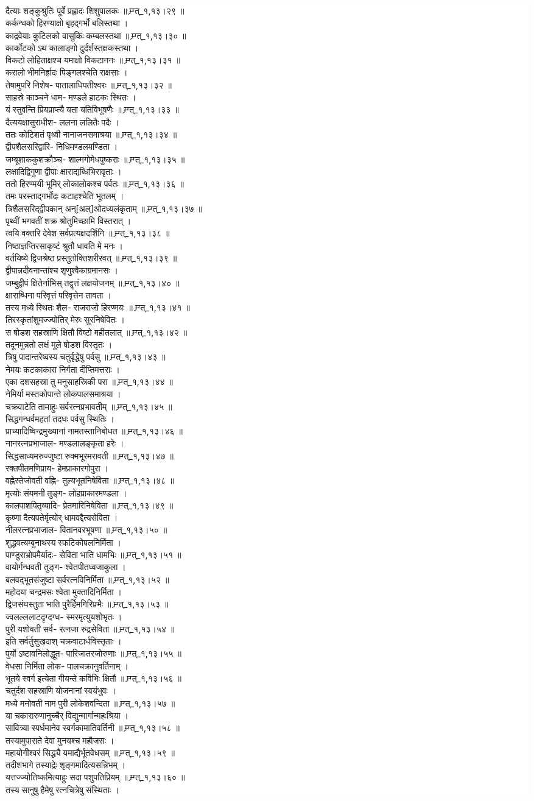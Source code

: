 दैत्याः शङ्कुश्रुतिः पूर्वे प्रह्लादः शिशुपालकः  ॥ म्र्ग्त्_१,१३।२९ ॥  
कर्कन्धको हिरण्याक्षो बृहद्गर्भो बलिस्तथा  ।  
काद्रवेयाः कुटिलको वासुकिः कम्बलस्तथा  ॥ म्र्ग्त्_१,१३।३० ॥  
कार्कोटको ऽथ कालाङ्गो दुर्दर्शस्तक्षकस्तथा  ।  
विकटो लोहिताक्षश्च यमाक्षो विकटाननः  ॥ म्र्ग्त्_१,१३।३१ ॥  
करालो भीमनिर्ह्रादः पिङ्गलश्चेति राक्षसाः  ।  
तेषामुपरि निशेष- पातालाधिपतीश्वरः  ॥ म्र्ग्त्_१,१३।३२ ॥  
साहस्रे काञ्चने धाम- मण्डले हाटकः स्थितः  ।  
यं स्तुवन्ति प्रियप्राप्त्यै यता यतिविभूषणैः  ॥ म्र्ग्त्_१,१३।३३ ॥  
दैत्ययक्षासुराधीश- ललना ललितैः पदैः  ।  
ततः कोटिशतं पृथ्वी नानाजनसमाश्रया  ॥ म्र्ग्त्_१,१३।३४ ॥  
द्वीपशैलसरिद्वारि- निधिमण्डलमण्डिता  ।  
जम्बूशाककुशक्रौञ्च- शाल्मगोमेधपुष्कराः  ॥ म्र्ग्त्_१,१३।३५ ॥  
लक्षादिद्विगुणा द्वीपाः क्षाराद्यब्धिभिरावृताः  ।  
ततो हिरण्मयी भूमिर् लोकालोकश्च पर्वतः  ॥ म्र्ग्त्_१,१३।३६ ॥  
तमः परस्ताद्गर्भोदः कटाहश्चेति भूतलम्  ।  
त्रिशैलसरिद्द्वीपकान् अन्[अल्]ओदध्यलंकृताम्  ॥ म्र्ग्त्_१,१३।३७ ॥  
पृथ्वीं भगवतीं शक्र श्रोतुमिच्छामि विस्तरात्  ।  
त्वयि वक्तरि देवेश सर्वप्रत्यक्षदर्शिनि  ॥ म्र्ग्त्_१,१३।३८ ॥  
निष्ठाज्ञप्तिरसाकृष्टं श्रुतौ धावति मे मनः  ।  
वर्तयिष्ये द्विजश्रेष्ठ प्रस्तुतोक्तिशरीरवत्  ॥ म्र्ग्त्_१,१३।३९ ॥  
द्वीपान्नदीवनान्तांश्च शृणुश्वैकाग्रमानसः  ।  
जम्बुद्वीपं क्षितेर्नाभिस् तद्वृत्तं लक्षयोजनम्  ॥ म्र्ग्त्_१,१३।४० ॥  
क्षाराब्धिना परिवृत्तं परिवृत्तेन तावता  ।  
तस्य मध्ये स्थितः शैल- राजराजो हिरण्मयः  ॥ म्र्ग्त्_१,१३।४१ ॥  
तिरस्कृतांशुमज्ज्योतिर् मेरुः सुरनिषेवितः  ।  
स षोडश सहस्राणि क्षितौ विष्टो महीतलात्  ॥ म्र्ग्त्_१,१३।४२ ॥  
तदूनमुन्नतो लक्षं मूले षोडश विस्तृतः  ।  
त्रिषु पादान्तरेष्वस्य चतुर्वृद्धेषु पर्वसु  ॥ म्र्ग्त्_१,१३।४३ ॥  
नेमयः कटकाकारा निर्गता दीप्तिमत्तराः  ।  
एका दशसहस्रा तु मनुसाहस्रिकी परा  ॥ म्र्ग्त्_१,१३।४४ ॥  
नेमिर्या मस्तकोपान्ते लोकपालसमाश्रया  ।  
चक्रवाटेति तामाहुः सर्वरत्नप्रभावतीम्  ॥ म्र्ग्त्_१,१३।४५ ॥  
सिद्धगन्धर्वमहतां तदधः पर्वसु स्थितिः  ।  
प्राच्यादिष्विन्द्रमुख्यानां नामतस्तानिबोधत  ॥ म्र्ग्त्_१,१३।४६ ॥  
नानरत्नप्रभाजाल- मण्डलालङ्कृता हरेः  ।  
सिद्धसाध्यमरुज्जुष्टा रुक्मभूरमरावती  ॥ म्र्ग्त्_१,१३।४७ ॥  
रक्तपीतमणिप्राय- हेमप्राकारगोपुरा  ।  
वह्नेस्तेजोवती वह्नि- तुल्यभूतनिषेविता  ॥ म्र्ग्त्_१,१३।४८ ॥  
मृत्योः संयमनी तुङ्ग- लोहप्राकारमण्डला  ।  
कालपाशपितृव्यादि- प्रेतमारिनिषेविता  ॥ म्र्ग्त्_१,१३।४९ ॥  
कृष्णा दैत्यपतेर्मृत्योर् धामवद्दैत्यसेविता  ।  
नीलरत्नप्रभाजाल- वितानवरभूषणा  ॥ म्र्ग्त्_१,१३।५० ॥  
शुद्धवत्यम्बुनाथस्य स्फटिकोपलनिर्मिता  ।  
पाण्डुराभ्रोपमैर्यादः- सेविता भाति धामभिः  ॥ म्र्ग्त्_१,१३।५१ ॥  
वायोर्गन्धवती तुङ्ग- श्वेतपीतध्वजाकुला  ।  
बलवद्भूतसंजुष्टा सर्वरत्नविनिर्मिता  ॥ म्र्ग्त्_१,१३।५२ ॥  
महोदया चन्द्रमसः श्वेता मुक्तादिनिर्मिता  ।  
द्विजसंघस्तुता भाति पुरैर्हिमगिरिप्रभैः  ॥ म्र्ग्त्_१,१३।५३ ॥  
ज्वलल्ललाटदृग्दग्ध- स्मरमृत्युयशोभृतः  ।  
पुरी यशोवती सर्व- रत्नजा रुद्रसेविता  ॥ म्र्ग्त्_१,१३।५४ ॥  
इति सर्वर्तुसुखदाश् चक्रवाटार्धविस्तृताः  ।  
पुर्यो ऽष्टावनिलोद्धूत- पारिजातरजोरुणाः  ॥ म्र्ग्त्_१,१३।५५ ॥  
वेधसा निर्मिता लोक- पालचक्रानुवर्तिनाम्  ।  
भूतये स्वर्ग इत्येता गीयन्ते कविभिः क्षितौ  ॥ म्र्ग्त्_१,१३।५६ ॥  
चतुर्दश सहस्राणि योजनानां स्वयंभुवः  ।  
मध्ये मनोवती नाम पुरी लोकेशवन्दिता  ॥ म्र्ग्त्_१,१३।५७ ॥  
या चकारारुणानुच्चैर् विद्युन्मार्गान्महःश्रिया  ।  
सावित्र्या स्पर्धमानेव स्वर्गकामातिवर्तिनी  ॥ म्र्ग्त्_१,१३।५८ ॥  
तस्यामुपासते देवा मुनयश्च महौजसः  ।  
महायोगीश्वरं सिद्ध्यै यमाद्यैर्भूतवेधसम्  ॥ म्र्ग्त्_१,१३।५९ ॥  
तदीशभागे तस्याद्रेः शृङ्गमादित्यसन्निभम्  ।  
यत्तज्ज्योतिष्कमित्याहुः सदा पशुपतिप्रियम्  ॥ म्र्ग्त्_१,१३।६० ॥  
तस्य सानुषु हैमेषु रत्नचित्रेषु संस्थिताः  ।  